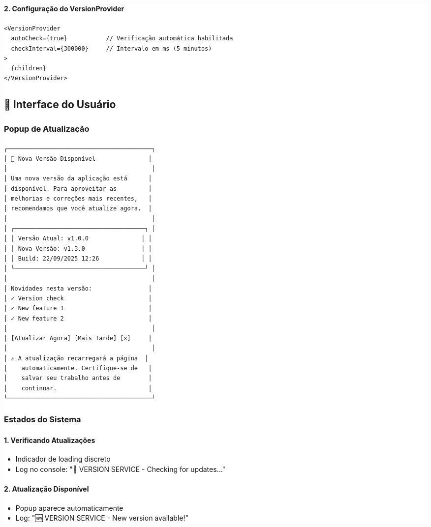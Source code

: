 #### 2. Configuração do VersionProvider
```tsx
<VersionProvider 
  autoCheck={true}           // Verificação automática habilitada
  checkInterval={300000}     // Intervalo em ms (5 minutos)
>
  {children}
</VersionProvider>
```

## 🎨 Interface do Usuário

### Popup de Atualização

```
┌─────────────────────────────────────────┐
│ 🔄 Nova Versão Disponível               │
│                                         │
│ Uma nova versão da aplicação está      │
│ disponível. Para aproveitar as         │
│ melhorias e correções mais recentes,   │
│ recomendamos que você atualize agora.  │
│                                         │
│ ┌─────────────────────────────────────┐ │
│ │ Versão Atual: v1.0.0               │ │
│ │ Nova Versão: v1.3.0                │ │
│ │ Build: 22/09/2025 12:26            │ │
│ └─────────────────────────────────────┘ │
│                                         │
│ Novidades nesta versão:                │
│ ✓ Version check                        │
│ ✓ New feature 1                        │
│ ✓ New feature 2                        │
│                                         │
│ [Atualizar Agora] [Mais Tarde] [✕]     │
│                                         │
│ ⚠️ A atualização recarregará a página  │
│    automaticamente. Certifique-se de   │
│    salvar seu trabalho antes de        │
│    continuar.                          │
└─────────────────────────────────────────┘
```

### Estados do Sistema

#### 1. Verificando Atualizações
- Indicador de loading discreto
- Log no console: "🔄 VERSION SERVICE - Checking for updates..."

#### 2. Atualização Disponível
- Popup aparece automaticamente
- Log: "🆕 VERSION SERVICE - New version available!"
